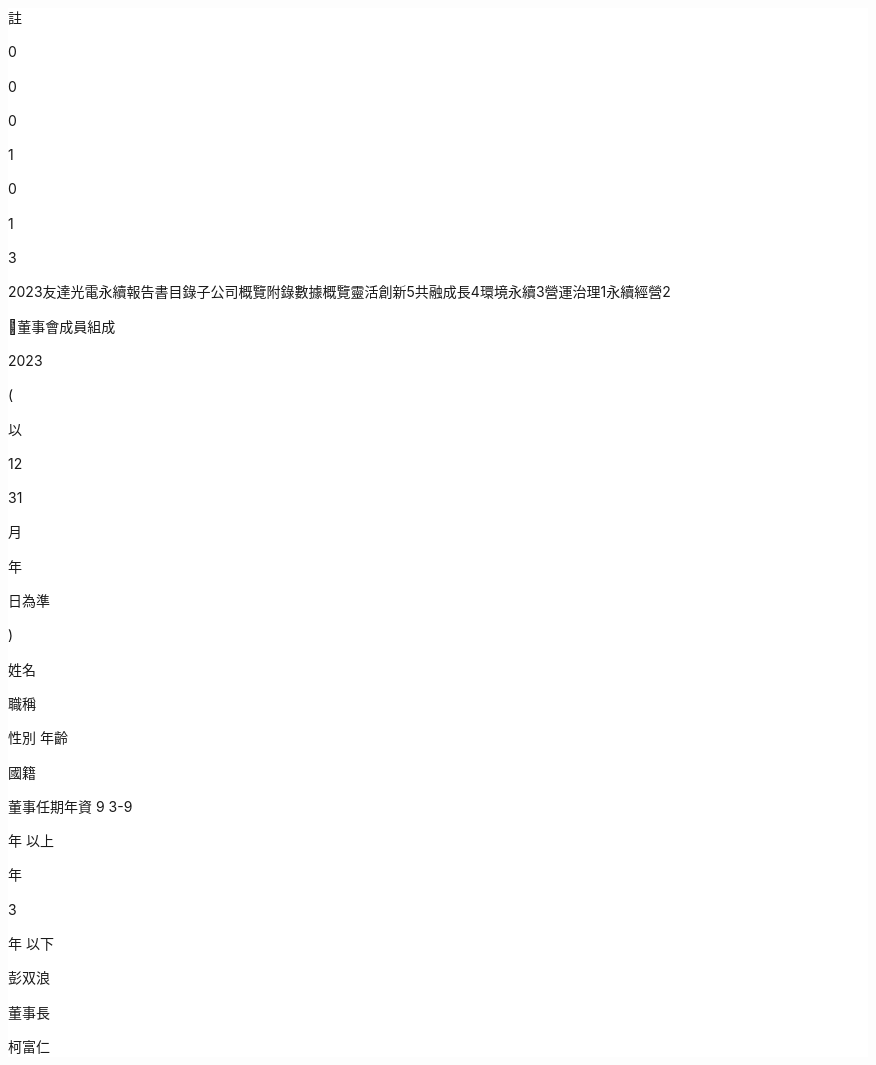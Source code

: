 註

0

0

0

1

0

1

3

2023友達光電永續報告書目錄子公司概覽附錄數據概覽靈活創新5共融成長4環境永續3營運治理1永續經營2

董事會成員組成

2023

 (

以

12

31

月

年

日為準

)

姓名

職稱

性別 年齡

國籍

董事任期年資
9
3-9

年
以上

年

3

年
以下

彭双浪

董事長

柯富仁
